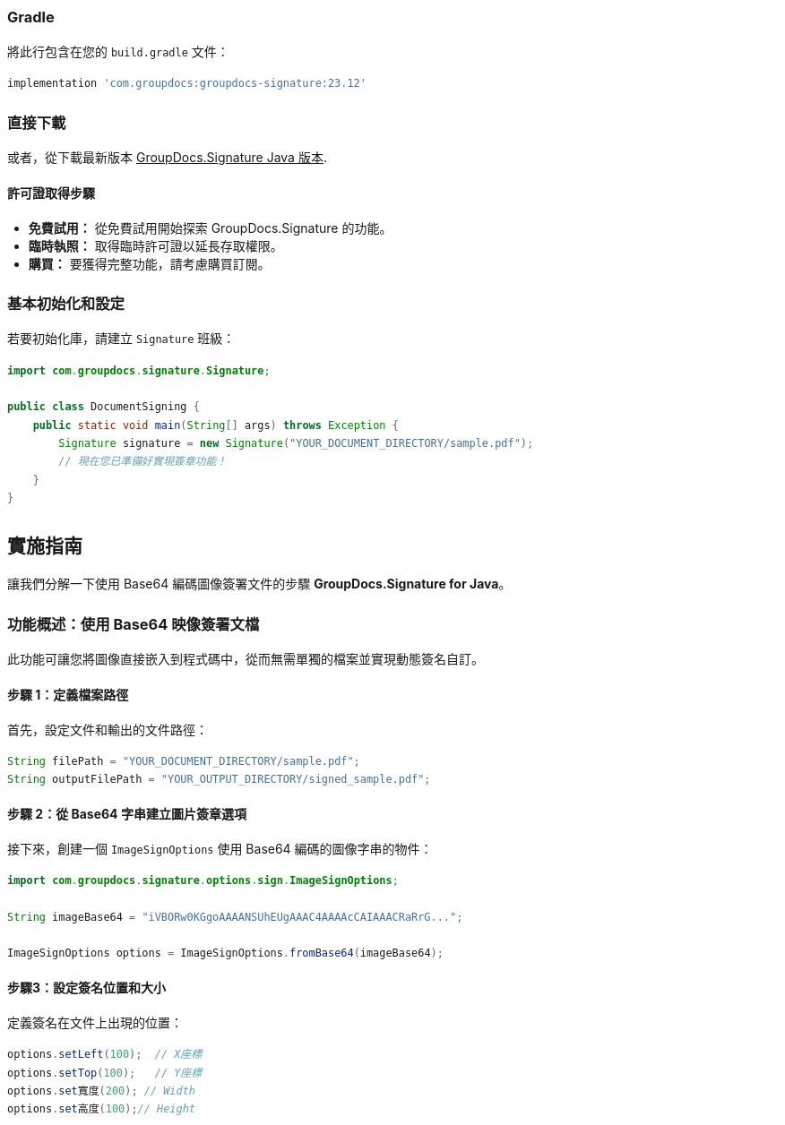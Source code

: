 ### Gradle
將此行包含在您的 `build.gradle` 文件：
```gradle
implementation 'com.groupdocs:groupdocs-signature:23.12'
```

### 直接下載
或者，從下載最新版本 [GroupDocs.Signature Java 版本](https://releases。groupdocs.com/signature/java/).

#### 許可證取得步驟
- **免費試用：** 從免費試用開始探索 GroupDocs.Signature 的功能。
- **臨時執照：** 取得臨時許可證以延長存取權限。
- **購買：** 要獲得完整功能，請考慮購買訂閱。

### 基本初始化和設定
若要初始化庫，請建立 `Signature` 班級：
```java
import com.groupdocs.signature.Signature;

public class DocumentSigning {
    public static void main(String[] args) throws Exception {
        Signature signature = new Signature("YOUR_DOCUMENT_DIRECTORY/sample.pdf");
        // 現在您已準備好實現簽章功能！
    }
}
```

## 實施指南
讓我們分解一下使用 Base64 編碼圖像簽署文件的步驟 **GroupDocs.Signature for Java**。

### 功能概述：使用 Base64 映像簽署文檔
此功能可讓您將圖像直接嵌入到程式碼中，從而無需單獨的檔案並實現動態簽名自訂。

#### 步驟 1：定義檔案路徑
首先，設定文件和輸出的文件路徑：
```java
String filePath = "YOUR_DOCUMENT_DIRECTORY/sample.pdf";
String outputFilePath = "YOUR_OUTPUT_DIRECTORY/signed_sample.pdf";
```

#### 步驟 2：從 Base64 字串建立圖片簽章選項
接下來，創建一個 `ImageSignOptions` 使用 Base64 編碼的圖像字串的物件：
```java
import com.groupdocs.signature.options.sign.ImageSignOptions;

String imageBase64 = "iVBORw0KGgoAAAANSUhEUgAAAC4AAAAcCAIAAACRaRrG...";

ImageSignOptions options = ImageSignOptions.fromBase64(imageBase64);
```

#### 步驟3：設定簽名位置和大小
定義簽名在文件上出現的位置：
```java
options.setLeft(100);  // X座標
options.setTop(100);   // Y座標
options.set寬度(200); // Width
options.set高度(100);// Height
```
